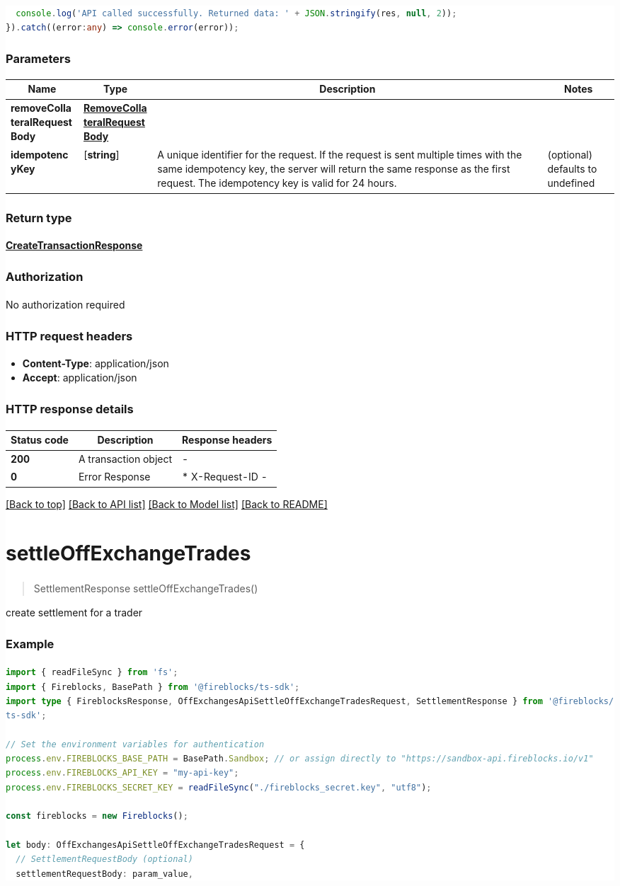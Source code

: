 ```typescript
  console.log('API called successfully. Returned data: ' + JSON.stringify(res, null, 2));
}).catch((error:any) => console.error(error));
```


### Parameters

Name | Type | Description  | Notes
------------- | ------------- | ------------- | -------------
 **removeCollateralRequestBody** | **[RemoveCollateralRequestBody](../models/RemoveCollateralRequestBody.md)**|  |
 **idempotencyKey** | [**string**] | A unique identifier for the request. If the request is sent multiple times with the same idempotency key, the server will return the same response as the first request. The idempotency key is valid for 24 hours. | (optional) defaults to undefined


### Return type

**[CreateTransactionResponse](../models/CreateTransactionResponse.md)**

### Authorization

No authorization required

### HTTP request headers

 - **Content-Type**: application/json
 - **Accept**: application/json


### HTTP response details
| Status code | Description | Response headers |
|-------------|-------------|------------------|
**200** | A transaction object |  -  |
**0** | Error Response |  * X-Request-ID -  <br>  |

[[Back to top]](#) [[Back to API list]](../../README.md#documentation-for-api-endpoints) [[Back to Model list]](../../README.md#documentation-for-models) [[Back to README]](../../README.md)

# **settleOffExchangeTrades**
> SettlementResponse settleOffExchangeTrades()

create settlement for a trader

### Example


```typescript
import { readFileSync } from 'fs';
import { Fireblocks, BasePath } from '@fireblocks/ts-sdk';
import type { FireblocksResponse, OffExchangesApiSettleOffExchangeTradesRequest, SettlementResponse } from '@fireblocks/ts-sdk';

// Set the environment variables for authentication
process.env.FIREBLOCKS_BASE_PATH = BasePath.Sandbox; // or assign directly to "https://sandbox-api.fireblocks.io/v1"
process.env.FIREBLOCKS_API_KEY = "my-api-key";
process.env.FIREBLOCKS_SECRET_KEY = readFileSync("./fireblocks_secret.key", "utf8");

const fireblocks = new Fireblocks();

let body: OffExchangesApiSettleOffExchangeTradesRequest = {
  // SettlementRequestBody (optional)
  settlementRequestBody: param_value,
```